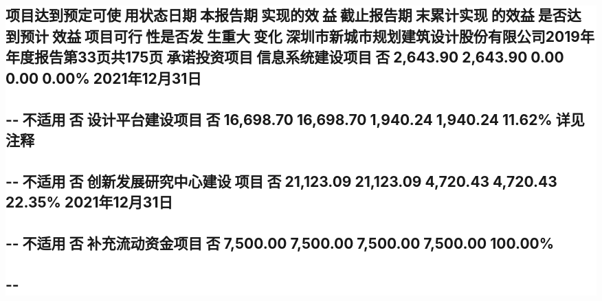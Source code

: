 项目达到预定可使
用状态日期
本报告期
实现的效
益
截止报告期
末累计实现
的效益
是否达
到预计
效益
项目可行
性是否发
生重大
变化
深圳市新城市规划建筑设计股份有限公司2019年年度报告第33页共175页
承诺投资项目
信息系统建设项目
否
2,643.90
2,643.90
0.00
0.00
0.00%
2021年12月31日
--
--
不适用
否
设计平台建设项目
否
16,698.70
16,698.70
1,940.24
1,940.24
11.62%
详见注释
--
--
不适用
否
创新发展研究中心建设
项目
否
21,123.09
21,123.09
4,720.43
4,720.43
22.35%
2021年12月31日
--
--
不适用
否
补充流动资金项目
否
7,500.00
7,500.00
7,500.00
7,500.00
100.00%
--
--
--